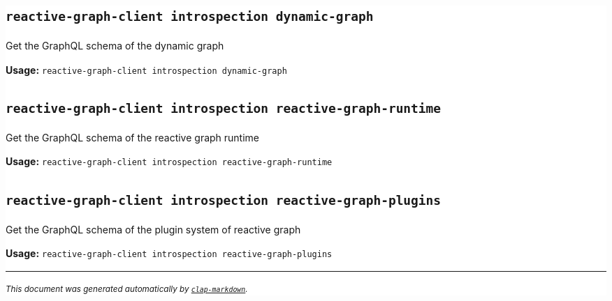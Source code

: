 ## `reactive-graph-client introspection dynamic-graph`

Get the GraphQL schema of the dynamic graph

**Usage:** `reactive-graph-client introspection dynamic-graph`

## `reactive-graph-client introspection reactive-graph-runtime`

Get the GraphQL schema of the reactive graph runtime

**Usage:** `reactive-graph-client introspection reactive-graph-runtime`

## `reactive-graph-client introspection reactive-graph-plugins`

Get the GraphQL schema of the plugin system of reactive graph

**Usage:** `reactive-graph-client introspection reactive-graph-plugins`



<hr/>

<small><i>
This document was generated automatically by
<a href="https://crates.io/crates/clap-markdown"><code>clap-markdown</code></a>.
</i></small>
